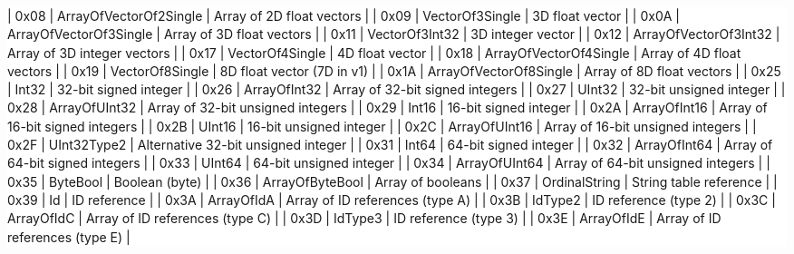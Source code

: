 | 0x08 | ArrayOfVectorOf2Single | Array of 2D float vectors |
| 0x09 | VectorOf3Single | 3D float vector |
| 0x0A | ArrayOfVectorOf3Single | Array of 3D float vectors |
| 0x11 | VectorOf3Int32 | 3D integer vector |
| 0x12 | ArrayOfVectorOf3Int32 | Array of 3D integer vectors |
| 0x17 | VectorOf4Single | 4D float vector |
| 0x18 | ArrayOfVectorOf4Single | Array of 4D float vectors |
| 0x19 | VectorOf8Single | 8D float vector (7D in v1) |
| 0x1A | ArrayOfVectorOf8Single | Array of 8D float vectors |
| 0x25 | Int32 | 32-bit signed integer |
| 0x26 | ArrayOfInt32 | Array of 32-bit signed integers |
| 0x27 | UInt32 | 32-bit unsigned integer |
| 0x28 | ArrayOfUInt32 | Array of 32-bit unsigned integers |
| 0x29 | Int16 | 16-bit signed integer |
| 0x2A | ArrayOfInt16 | Array of 16-bit signed integers |
| 0x2B | UInt16 | 16-bit unsigned integer |
| 0x2C | ArrayOfUInt16 | Array of 16-bit unsigned integers |
| 0x2F | UInt32Type2 | Alternative 32-bit unsigned integer |
| 0x31 | Int64 | 64-bit signed integer |
| 0x32 | ArrayOfInt64 | Array of 64-bit signed integers |
| 0x33 | UInt64 | 64-bit unsigned integer |
| 0x34 | ArrayOfUInt64 | Array of 64-bit unsigned integers |
| 0x35 | ByteBool | Boolean (byte) |
| 0x36 | ArrayOfByteBool | Array of booleans |
| 0x37 | OrdinalString | String table reference |
| 0x39 | Id | ID reference |
| 0x3A | ArrayOfIdA | Array of ID references (type A) |
| 0x3B | IdType2 | ID reference (type 2) |
| 0x3C | ArrayOfIdC | Array of ID references (type C) |
| 0x3D | IdType3 | ID reference (type 3) |
| 0x3E | ArrayOfIdE | Array of ID references (type E) |
